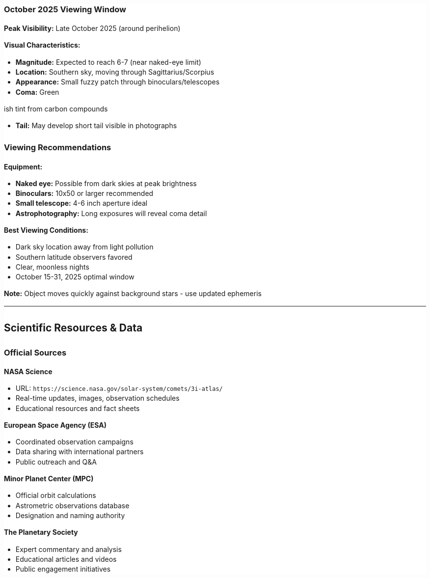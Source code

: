 ### October 2025 Viewing Window

**Peak Visibility:** Late October 2025 (around perihelion)

**Visual Characteristics:**
- **Magnitude:** Expected to reach 6-7 (near naked-eye limit)
- **Location:** Southern sky, moving through Sagittarius/Scorpius
- **Appearance:** Small fuzzy patch through binoculars/telescopes
- **Coma:** Green

ish tint from carbon compounds
- **Tail:** May develop short tail visible in photographs

### Viewing Recommendations

**Equipment:**
- **Naked eye:** Possible from dark skies at peak brightness
- **Binoculars:** 10x50 or larger recommended
- **Small telescope:** 4-6 inch aperture ideal
- **Astrophotography:** Long exposures will reveal coma detail

**Best Viewing Conditions:**
- Dark sky location away from light pollution
- Southern latitude observers favored
- Clear, moonless nights
- October 15-31, 2025 optimal window

**Note:** Object moves quickly against background stars - use updated ephemeris

---

## Scientific Resources & Data

### Official Sources

**NASA Science**
- URL: `https://science.nasa.gov/solar-system/comets/3i-atlas/`
- Real-time updates, images, observation schedules
- Educational resources and fact sheets

**European Space Agency (ESA)**
- Coordinated observation campaigns
- Data sharing with international partners
- Public outreach and Q&A

**Minor Planet Center (MPC)**
- Official orbit calculations
- Astrometric observations database
- Designation and naming authority

**The Planetary Society**
- Expert commentary and analysis
- Educational articles and videos
- Public engagement initiatives
